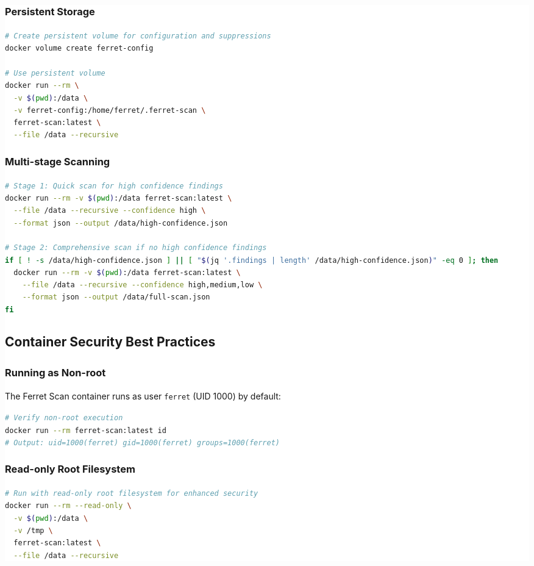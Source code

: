 ### Persistent Storage

```bash
# Create persistent volume for configuration and suppressions
docker volume create ferret-config

# Use persistent volume
docker run --rm \
  -v $(pwd):/data \
  -v ferret-config:/home/ferret/.ferret-scan \
  ferret-scan:latest \
  --file /data --recursive
```

### Multi-stage Scanning

```bash
# Stage 1: Quick scan for high confidence findings
docker run --rm -v $(pwd):/data ferret-scan:latest \
  --file /data --recursive --confidence high \
  --format json --output /data/high-confidence.json

# Stage 2: Comprehensive scan if no high confidence findings
if [ ! -s /data/high-confidence.json ] || [ "$(jq '.findings | length' /data/high-confidence.json)" -eq 0 ]; then
  docker run --rm -v $(pwd):/data ferret-scan:latest \
    --file /data --recursive --confidence high,medium,low \
    --format json --output /data/full-scan.json
fi
```

## Container Security Best Practices

### Running as Non-root

The Ferret Scan container runs as user `ferret` (UID 1000) by default:

```bash
# Verify non-root execution
docker run --rm ferret-scan:latest id
# Output: uid=1000(ferret) gid=1000(ferret) groups=1000(ferret)
```

### Read-only Root Filesystem

```bash
# Run with read-only root filesystem for enhanced security
docker run --rm --read-only \
  -v $(pwd):/data \
  -v /tmp \
  ferret-scan:latest \
  --file /data --recursive
```
